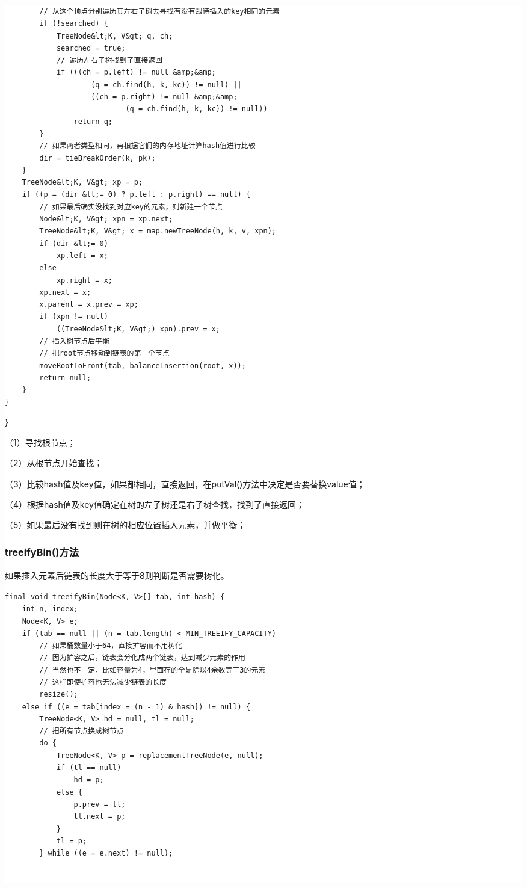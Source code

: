             // 从这个顶点分别遍历其左右子树去寻找有没有跟待插入的key相同的元素
            if (!searched) {
                TreeNode&lt;K, V&gt; q, ch;
                searched = true;
                // 遍历左右子树找到了直接返回
                if (((ch = p.left) != null &amp;&amp;
                        (q = ch.find(h, k, kc)) != null) ||
                        ((ch = p.right) != null &amp;&amp;
                                (q = ch.find(h, k, kc)) != null))
                    return q;
            }
            // 如果两者类型相同，再根据它们的内存地址计算hash值进行比较
            dir = tieBreakOrder(k, pk);
        }
        TreeNode&lt;K, V&gt; xp = p;
        if ((p = (dir &lt;= 0) ? p.left : p.right) == null) {
            // 如果最后确实没找到对应key的元素，则新建一个节点
            Node&lt;K, V&gt; xpn = xp.next;
            TreeNode&lt;K, V&gt; x = map.newTreeNode(h, k, v, xpn);
            if (dir &lt;= 0)
                xp.left = x;
            else
                xp.right = x;
            xp.next = x;
            x.parent = x.prev = xp;
            if (xpn != null)
                ((TreeNode&lt;K, V&gt;) xpn).prev = x;
            // 插入树节点后平衡
            // 把root节点移动到链表的第一个节点
            moveRootToFront(tab, balanceInsertion(root, x));
            return null;
        }
    }
}
</code></pre>
<p>（1）寻找根节点；</p>
<p>（2）从根节点开始查找；</p>
<p>（3）比较hash值及key值，如果都相同，直接返回，在putVal()方法中决定是否要替换value值；</p>
<p>（4）根据hash值及key值确定在树的左子树还是右子树查找，找到了直接返回；</p>
<p>（5）如果最后没有找到则在树的相应位置插入元素，并做平衡；</p>
<h3><span id="treeifyBin">treeifyBin()方法</span></h3>
<p>如果插入元素后链表的长度大于等于8则判断是否需要树化。</p>
<pre><code class="java">final void treeifyBin(Node&lt;K, V&gt;[] tab, int hash) {
    int n, index;
    Node&lt;K, V&gt; e;
    if (tab == null || (n = tab.length) &lt; MIN_TREEIFY_CAPACITY)
        // 如果桶数量小于64，直接扩容而不用树化
        // 因为扩容之后，链表会分化成两个链表，达到减少元素的作用
        // 当然也不一定，比如容量为4，里面存的全是除以4余数等于3的元素
        // 这样即使扩容也无法减少链表的长度
        resize();
    else if ((e = tab[index = (n - 1) &amp; hash]) != null) {
        TreeNode&lt;K, V&gt; hd = null, tl = null;
        // 把所有节点换成树节点
        do {
            TreeNode&lt;K, V&gt; p = replacementTreeNode(e, null);
            if (tl == null)
                hd = p;
            else {
                p.prev = tl;
                tl.next = p;
            }
            tl = p;
        } while ((e = e.next) != null);
